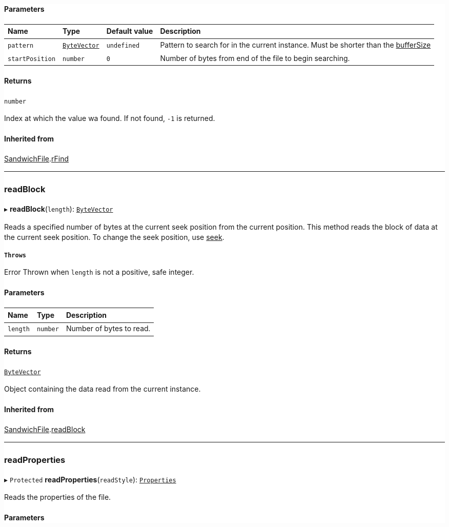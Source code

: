 #### Parameters

| Name            | Type                          | Default value | Description                                                                                                       |
| :-------------- | :---------------------------- | :------------ | :---------------------------------------------------------------------------------------------------------------- |
| `pattern`       | [`ByteVector`](ByteVector.md) | `undefined`   | Pattern to search for in the current instance. Must be shorter than the [bufferSize](MpegAudioFile.md#buffersize) |
| `startPosition` | `number`                      | `0`           | Number of bytes from end of the file to begin searching.                                                          |

#### Returns

`number`

Index at which the value wa found. If not found, `-1` is returned.

#### Inherited from

[SandwichFile](SandwichFile.md).[rFind](SandwichFile.md#rfind)

---

### readBlock

▸ **readBlock**(`length`): [`ByteVector`](ByteVector.md)

Reads a specified number of bytes at the current seek position from the current position.
This method reads the block of data at the current seek position. To change the seek
position, use [seek](File.md#seek).

**`Throws`**

Error Thrown when `length` is not a positive, safe integer.

#### Parameters

| Name     | Type     | Description              |
| :------- | :------- | :----------------------- |
| `length` | `number` | Number of bytes to read. |

#### Returns

[`ByteVector`](ByteVector.md)

Object containing the data read from the current instance.

#### Inherited from

[SandwichFile](SandwichFile.md).[readBlock](SandwichFile.md#readblock)

---

### readProperties

▸ `Protected` **readProperties**(`readStyle`): [`Properties`](Properties.md)

Reads the properties of the file.

#### Parameters
